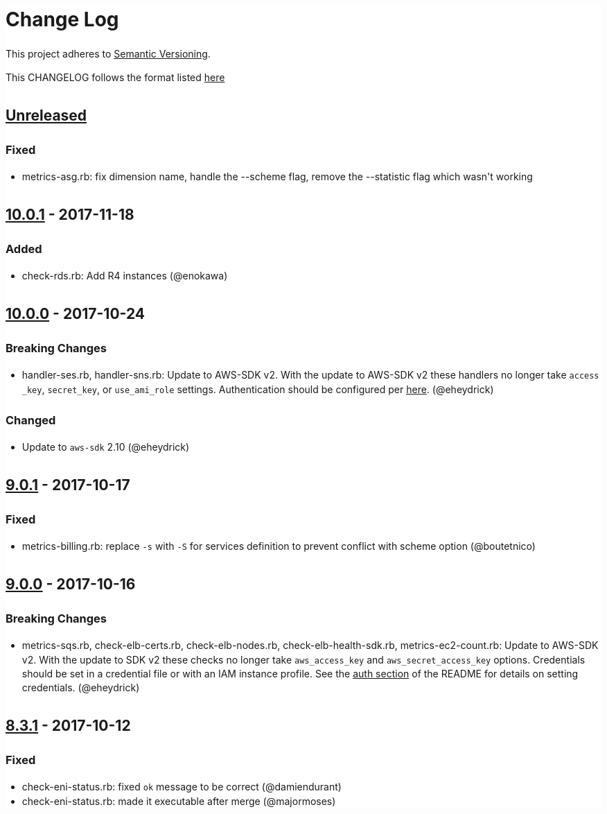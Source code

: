 # Change Log
This project adheres to [Semantic Versioning](http://semver.org/).

This CHANGELOG follows the format listed [here](https://github.com/sensu-plugins/community/blob/master/HOW_WE_CHANGELOG.md)

## [Unreleased]
### Fixed
- metrics-asg.rb: fix dimension name, handle the --scheme flag, remove the --statistic flag which wasn't working

## [10.0.1] - 2017-11-18
### Added
- check-rds.rb: Add R4 instances (@enokawa)

## [10.0.0] - 2017-10-24
### Breaking Changes
- handler-ses.rb, handler-sns.rb: Update to AWS-SDK v2. With the update to AWS-SDK v2 these handlers no longer take `access_key`, `secret_key`, or `use_ami_role` settings. Authentication should be configured per [here](https://github.com/sensu-plugins/sensu-plugins-aws/blob/master/README.md#authentication). (@eheydrick)

### Changed
- Update to `aws-sdk` 2.10 (@eheydrick)

## [9.0.1] - 2017-10-17
### Fixed
- metrics-billing.rb: replace `-s` with `-S` for services definition to prevent conflict with scheme option (@boutetnico)

## [9.0.0] - 2017-10-16
### Breaking Changes
- metrics-sqs.rb, check-elb-certs.rb, check-elb-nodes.rb, check-elb-health-sdk.rb, metrics-ec2-count.rb: Update to AWS-SDK v2.
  With the update to SDK v2 these checks no longer take `aws_access_key` and `aws_secret_access_key` options.
  Credentials should be set in a credential file or with an IAM instance profile.
  See the [auth section](https://github.com/sensu-plugins/sensu-plugins-aws/blob/master/README.md#authentication) of the README for
  details on setting credentials. (@eheydrick)

## [8.3.1] - 2017-10-12
### Fixed
- check-eni-status.rb: fixed `ok` message to be correct (@damiendurant)
- check-eni-status.rb: made it executable after merge (@majormoses)


[Unreleased]: https://github.com/sensu-plugins/sensu-plugins-aws/compare/10.0.1...HEAD
[10.0.1]: https://github.com/sensu-plugins/sensu-plugins-aws/compare/10.0.0...10.0.1
[10.0.0]: https://github.com/sensu-plugins/sensu-plugins-aws/compare/9.0.1...10.0.0
[9.0.1]: https://github.com/sensu-plugins/sensu-plugins-aws/compare/9.0.0...9.0.1
[9.0.0]: https://github.com/sensu-plugins/sensu-plugins-aws/compare/8.3.1...9.0.0
[8.3.1]: https://github.com/sensu-plugins/sensu-plugins-aws/compare/8.3.0...8.3.1
[8.3.0]: https://github.com/sensu-plugins/sensu-plugins-aws/compare/8.2.0...8.3.0
[8.2.0]: https://github.com/sensu-plugins/sensu-plugins-aws/compare/8.1.0...8.2.0
[8.1.0]: https://github.com/sensu-plugins/sensu-plugins-aws/compare/8.0.0...8.1.0
[8.0.0]: https://github.com/sensu-plugins/sensu-plugins-aws/compare/7.1.0...8.0.0
[7.1.0]: https://github.com/sensu-plugins/sensu-plugins-aws/compare/7.0.1...7.1.0
[7.0.1]: https://github.com/sensu-plugins/sensu-plugins-aws/compare/7.0.0...7.0.1
[7.0.0]: https://github.com/sensu-plugins/sensu-plugins-aws/compare/6.3.0...7.0.0
[6.3.0]: https://github.com/sensu-plugins/sensu-plugins-aws/compare/6.2.0...6.3.0
[6.2.0]: https://github.com/sensu-plugins/sensu-plugins-aws/compare/6.1.1...6.2.0
[6.1.1]: https://github.com/sensu-plugins/sensu-plugins-aws/compare/6.1.0...6.1.1
[6.1.0]: https://github.com/sensu-plugins/sensu-plugins-aws/compare/6.0.1...6.1.0
[6.0.1]: https://github.com/sensu-plugins/sensu-plugins-aws/compare/6.0.0...6.0.1
[6.0.0]: https://github.com/sensu-plugins/sensu-plugins-aws/compare/5.1.0...6.0.0
[5.1.0]: https://github.com/sensu-plugins/sensu-plugins-aws/compare/5.0.0...5.1.0
[5.0.0]: https://github.com/sensu-plugins/sensu-plugins-aws/compare/4.1.0...5.0.0
[4.1.0]: https://github.com/sensu-plugins/sensu-plugins-aws/compare/4.0.0...4.1.0
[4.0.0]: https://github.com/sensu-plugins/sensu-plugins-aws/compare/3.2.1...4.0.0
[3.2.1]: https://github.com/sensu-plugins/sensu-plugins-aws/compare/3.2.0...3.2.1
[3.2.0]: https://github.com/sensu-plugins/sensu-plugins-aws/compare/3.1.0...3.2.0
[3.1.0]: https://github.com/sensu-plugins/sensu-plugins-aws/compare/3.0.0...3.1.0
[3.0.0]: https://github.com/sensu-plugins/sensu-plugins-aws/compare/2.4.3...3.0.0
[2.4.3]: https://github.com/sensu-plugins/sensu-plugins-aws/compare/2.4.2...2.4.3
[2.4.2]: https://github.com/sensu-plugins/sensu-plugins-aws/compare/2.4.1...2.4.2
[2.4.1]: https://github.com/sensu-plugins/sensu-plugins-aws/compare/2.4.0...2.4.1
[2.4.0]: https://github.com/sensu-plugins/sensu-plugins-aws/compare/2.3.0...2.4.0
[2.3.0]: https://github.com/sensu-plugins/sensu-plugins-aws/compare/2.2.0...2.3.0
[2.2.0]: https://github.com/sensu-plugins/sensu-plugins-aws/compare/v2.1.1...2.2.0
[2.1.1]: https://github.com/sensu-plugins/sensu-plugins-aws/compare/2.1.0...v2.1.1
[2.1.0]: https://github.com/sensu-plugins/sensu-plugins-aws/compare/2.0.1...2.1.0
[2.0.1]: https://github.com/sensu-plugins/sensu-plugins-aws/compare/2.0.0...2.0.1
[2.0.0]: https://github.com/sensu-plugins/sensu-plugins-aws/compare/1.2.0...2.0.0
[1.2.0]: https://github.com/sensu-plugins/sensu-plugins-aws/compare/1.1.0...1.2.0
[1.1.0]: https://github.com/sensu-plugins/sensu-plugins-aws/compare/1.0.0...1.1.0
[1.0.0]: https://github.com/sensu-plugins/sensu-plugins-aws/compare/0.0.4...1.0.0
[0.0.4]: https://github.com/sensu-plugins/sensu-plugins-aws/compare/0.0.3...0.0.4
[0.0.3]: https://github.com/sensu-plugins/sensu-plugins-aws/compare/0.0.2...0.0.3
[0.0.2]: https://github.com/sensu-plugins/sensu-plugins-aws/compare/0.0.1...0.0.2